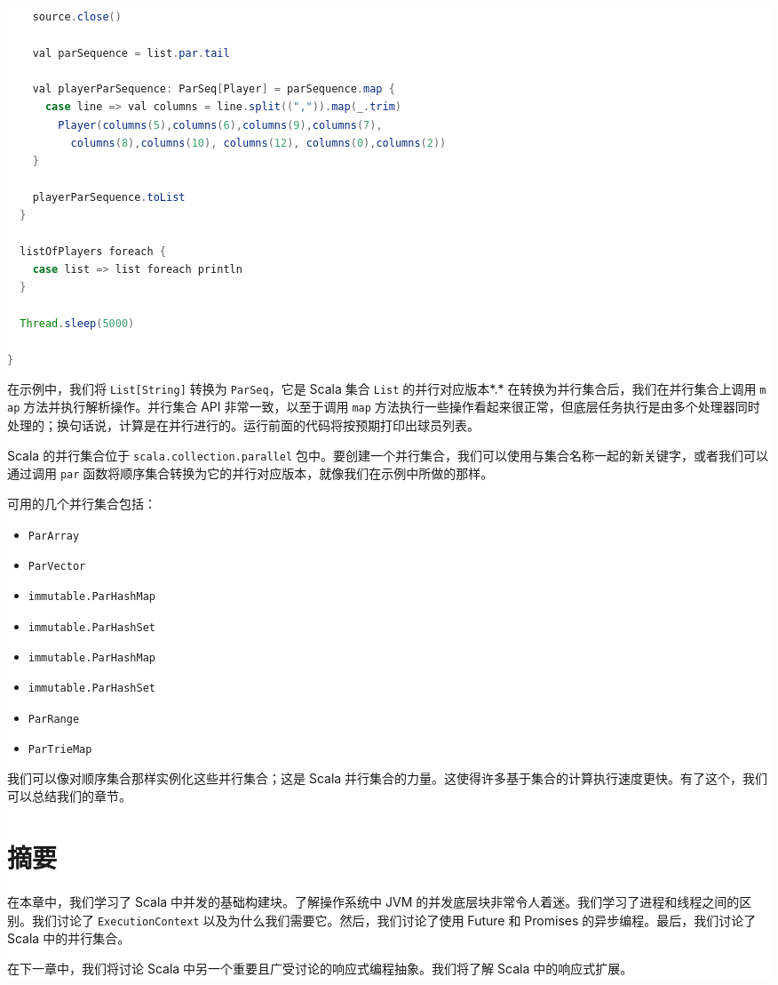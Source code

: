 ```java
    source.close() 

    val parSequence = list.par.tail 

    val playerParSequence: ParSeq[Player] = parSequence.map { 
      case line => val columns = line.split((",")).map(_.trim) 
        Player(columns(5),columns(6),columns(9),columns(7), 
          columns(8),columns(10), columns(12), columns(0),columns(2)) 
    } 

    playerParSequence.toList 
  } 

  listOfPlayers foreach { 
    case list => list foreach println 
  } 

  Thread.sleep(5000) 

} 
```

在示例中，我们将 `List[String]` 转换为 `ParSeq`，它是 Scala 集合 `List` 的并行对应版本*.* 在转换为并行集合后，我们在并行集合上调用 `map` 方法并执行解析操作。并行集合 API 非常一致，以至于调用 `map` 方法执行一些操作看起来很正常，但底层任务执行是由多个处理器同时处理的；换句话说，计算是在并行进行的。运行前面的代码将按预期打印出球员列表。

Scala 的并行集合位于 `scala.collection.parallel` 包中。要创建一个并行集合，我们可以使用与集合名称一起的新关键字，或者我们可以通过调用 `par` 函数将顺序集合转换为它的并行对应版本，就像我们在示例中所做的那样。

可用的几个并行集合包括：

+   `ParArray`

+   `ParVector`

+   `immutable.ParHashMap`

+   `immutable.ParHashSet`

+   `immutable.ParHashMap`

+   `immutable.ParHashSet`

+   `ParRange`

+   `ParTrieMap`

我们可以像对顺序集合那样实例化这些并行集合；这是 Scala 并行集合的力量。这使得许多基于集合的计算执行速度更快。有了这个，我们可以总结我们的章节。

# 摘要

在本章中，我们学习了 Scala 中并发的基础构建块。了解操作系统中 JVM 的并发底层块非常令人着迷。我们学习了进程和线程之间的区别。我们讨论了 `ExecutionContext` 以及为什么我们需要它。然后，我们讨论了使用 Future 和 Promises 的异步编程。最后，我们讨论了 Scala 中的并行集合。

在下一章中，我们将讨论 Scala 中另一个重要且广受讨论的响应式编程抽象。我们将了解 Scala 中的响应式扩展。
